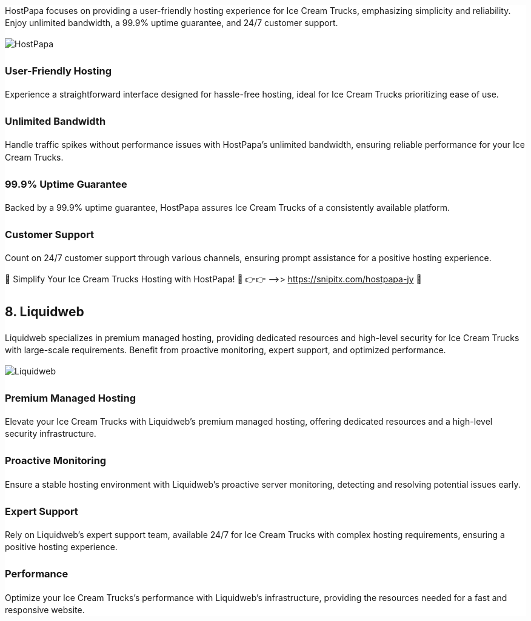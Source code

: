 HostPapa focuses on providing a user-friendly hosting experience for Ice Cream Trucks, emphasizing simplicity and reliability. Enjoy unlimited bandwidth, a 99.9% uptime guarantee, and 24/7 customer support.

![HostPapa](https://i.imgur.com/ouDTkvl.jpeg "HostPapa Hosting")

### User-Friendly Hosting
Experience a straightforward interface designed for hassle-free hosting, ideal for Ice Cream Trucks prioritizing ease of use.

### Unlimited Bandwidth
Handle traffic spikes without performance issues with HostPapa’s unlimited bandwidth, ensuring reliable performance for your Ice Cream Trucks.

### 99.9% Uptime Guarantee
Backed by a 99.9% uptime guarantee, HostPapa assures Ice Cream Trucks of a consistently available platform.

### Customer Support
Count on 24/7 customer support through various channels, ensuring prompt assistance for a positive hosting experience.

🌈 Simplify Your Ice Cream Trucks Hosting with HostPapa! 🚀
👉👉 -->> https://snipitx.com/hostpapa-jy 🚀

## 8. Liquidweb

Liquidweb specializes in premium managed hosting, providing dedicated resources and high-level security for Ice Cream Trucks with large-scale requirements. Benefit from proactive monitoring, expert support, and optimized performance.

![Liquidweb](https://i.imgur.com/4IvT9SC.jpeg "Liquidweb Hosting")

### Premium Managed Hosting
Elevate your Ice Cream Trucks with Liquidweb’s premium managed hosting, offering dedicated resources and a high-level security infrastructure.

### Proactive Monitoring
Ensure a stable hosting environment with Liquidweb’s proactive server monitoring, detecting and resolving potential issues early.

### Expert Support
Rely on Liquidweb’s expert support team, available 24/7 for Ice Cream Trucks with complex hosting requirements, ensuring a positive hosting experience.

### Performance
Optimize your Ice Cream Trucks’s performance with Liquidweb’s infrastructure, providing the resources needed for a fast and responsive website.

